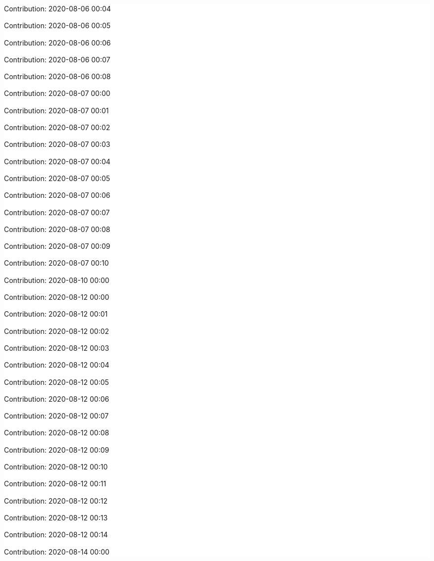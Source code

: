 Contribution: 2020-08-06 00:04

Contribution: 2020-08-06 00:05

Contribution: 2020-08-06 00:06

Contribution: 2020-08-06 00:07

Contribution: 2020-08-06 00:08

Contribution: 2020-08-07 00:00

Contribution: 2020-08-07 00:01

Contribution: 2020-08-07 00:02

Contribution: 2020-08-07 00:03

Contribution: 2020-08-07 00:04

Contribution: 2020-08-07 00:05

Contribution: 2020-08-07 00:06

Contribution: 2020-08-07 00:07

Contribution: 2020-08-07 00:08

Contribution: 2020-08-07 00:09

Contribution: 2020-08-07 00:10

Contribution: 2020-08-10 00:00

Contribution: 2020-08-12 00:00

Contribution: 2020-08-12 00:01

Contribution: 2020-08-12 00:02

Contribution: 2020-08-12 00:03

Contribution: 2020-08-12 00:04

Contribution: 2020-08-12 00:05

Contribution: 2020-08-12 00:06

Contribution: 2020-08-12 00:07

Contribution: 2020-08-12 00:08

Contribution: 2020-08-12 00:09

Contribution: 2020-08-12 00:10

Contribution: 2020-08-12 00:11

Contribution: 2020-08-12 00:12

Contribution: 2020-08-12 00:13

Contribution: 2020-08-12 00:14

Contribution: 2020-08-14 00:00
